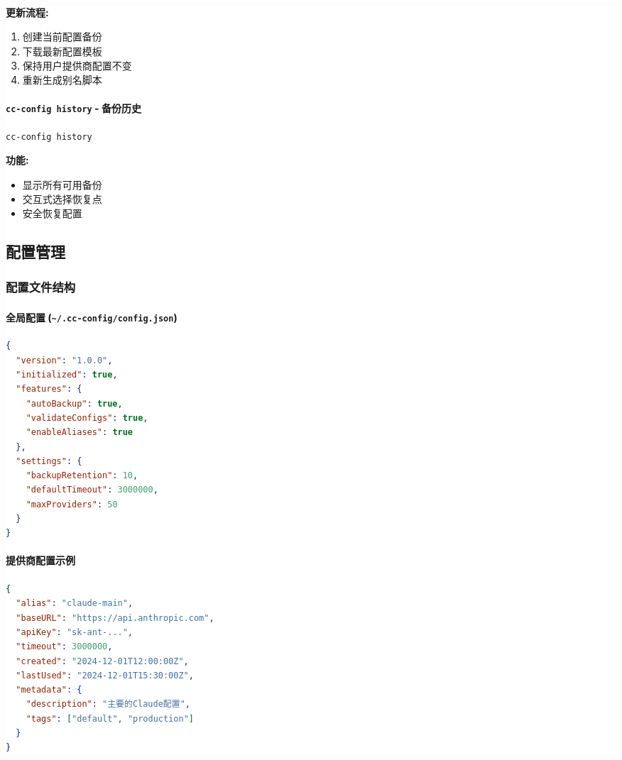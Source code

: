 **更新流程:**
1. 创建当前配置备份
2. 下载最新配置模板
3. 保持用户提供商配置不变
4. 重新生成别名脚本

#### `cc-config history` - 备份历史

```bash
cc-config history
```

**功能:**
- 显示所有可用备份
- 交互式选择恢复点
- 安全恢复配置

## 配置管理

### 配置文件结构

#### 全局配置 (`~/.cc-config/config.json`)

```json
{
  "version": "1.0.0",
  "initialized": true,
  "features": {
    "autoBackup": true,
    "validateConfigs": true,
    "enableAliases": true
  },
  "settings": {
    "backupRetention": 10,
    "defaultTimeout": 3000000,
    "maxProviders": 50
  }
}
```

#### 提供商配置示例

```json
{
  "alias": "claude-main",
  "baseURL": "https://api.anthropic.com",
  "apiKey": "sk-ant-...",
  "timeout": 3000000,
  "created": "2024-12-01T12:00:00Z",
  "lastUsed": "2024-12-01T15:30:00Z",
  "metadata": {
    "description": "主要的Claude配置",
    "tags": ["default", "production"]
  }
}
```
